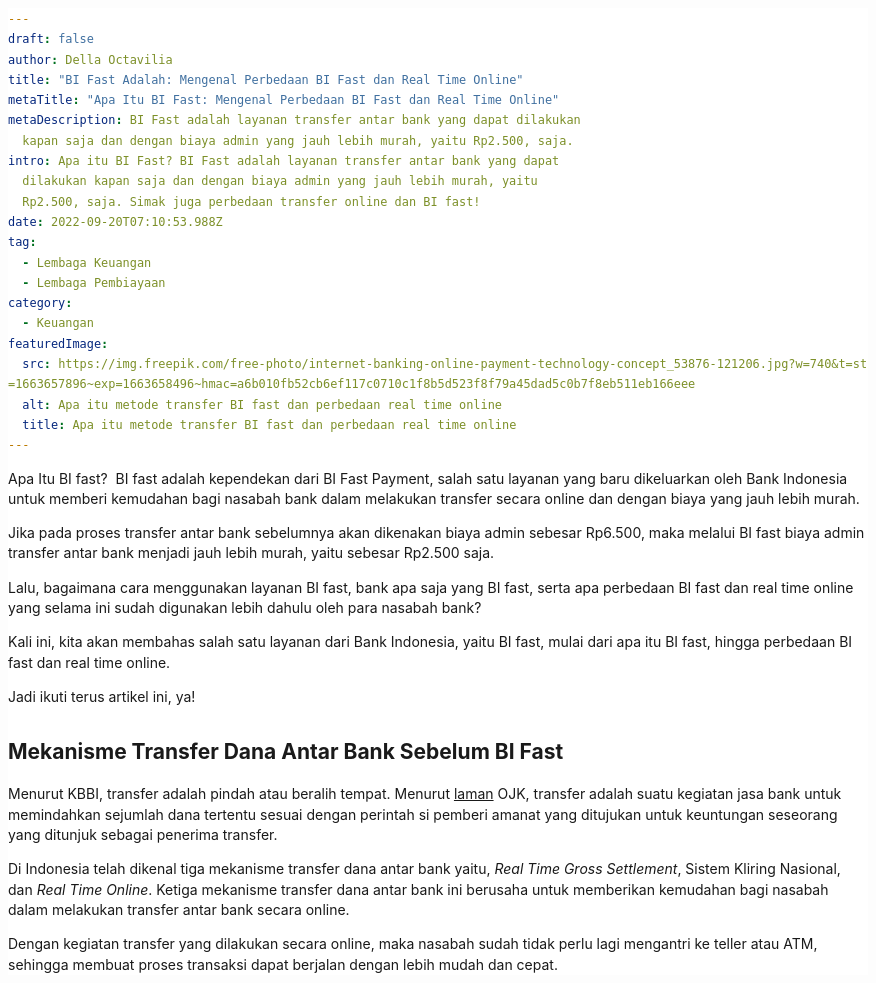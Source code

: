 ```yaml
---
draft: false
author: Della Octavilia
title: "BI Fast Adalah: Mengenal Perbedaan BI Fast dan Real Time Online"
metaTitle: "Apa Itu BI Fast: Mengenal Perbedaan BI Fast dan Real Time Online"
metaDescription: BI Fast adalah layanan transfer antar bank yang dapat dilakukan
  kapan saja dan dengan biaya admin yang jauh lebih murah, yaitu Rp2.500, saja.
intro: Apa itu BI Fast? BI Fast adalah layanan transfer antar bank yang dapat
  dilakukan kapan saja dan dengan biaya admin yang jauh lebih murah, yaitu
  Rp2.500, saja. Simak juga perbedaan transfer online dan BI fast!
date: 2022-09-20T07:10:53.988Z
tag:
  - Lembaga Keuangan
  - Lembaga Pembiayaan
category:
  - Keuangan
featuredImage:
  src: https://img.freepik.com/free-photo/internet-banking-online-payment-technology-concept_53876-121206.jpg?w=740&t=st=1663657896~exp=1663658496~hmac=a6b010fb52cb6ef117c0710c1f8b5d523f8f79a45dad5c0b7f8eb511eb166eee
  alt: Apa itu metode transfer BI fast dan perbedaan real time online
  title: Apa itu metode transfer BI fast dan perbedaan real time online
---
```



Apa Itu BI fast?  BI fast adalah kependekan dari BI Fast Payment, salah satu layanan yang baru dikeluarkan oleh Bank Indonesia untuk memberi kemudahan bagi nasabah bank dalam melakukan transfer secara online dan dengan biaya yang jauh lebih murah.

Jika pada proses transfer antar bank sebelumnya akan dikenakan biaya admin sebesar Rp6.500, maka melalui BI fast biaya admin transfer antar bank menjadi jauh lebih murah, yaitu sebesar Rp2.500 saja.

Lalu, bagaimana cara menggunakan layanan BI fast, bank apa saja yang BI fast, serta apa perbedaan BI fast dan real time online yang selama ini sudah digunakan lebih dahulu oleh para nasabah bank?

Kali ini, kita akan membahas salah satu layanan dari Bank Indonesia, yaitu BI fast, mulai dari apa itu BI fast, hingga perbedaan BI fast dan real time online.

Jadi ikuti terus artikel ini, ya!

## Mekanisme Transfer Dana Antar Bank Sebelum BI Fast

Menurut KBBI, transfer adalah pindah atau beralih tempat. Menurut [laman](https://sikapiuangmu.ojk.go.id/FrontEnd/CMS/Article/10521) OJK, transfer adalah suatu kegiatan jasa bank untuk memindahkan sejumlah dana tertentu sesuai dengan perintah si pemberi amanat yang ditujukan untuk keuntungan seseorang yang ditunjuk sebagai penerima transfer.

Di Indonesia telah dikenal tiga mekanisme transfer dana antar bank yaitu, *Real Time Gross Settlement*, Sistem Kliring Nasional, dan *Real Time Online*. Ketiga mekanisme transfer dana antar bank ini berusaha untuk memberikan kemudahan bagi nasabah dalam melakukan transfer antar bank secara online.

Dengan kegiatan transfer yang dilakukan secara online, maka nasabah sudah tidak perlu lagi mengantri ke teller atau ATM, sehingga membuat proses transaksi dapat berjalan dengan lebih mudah dan cepat.
